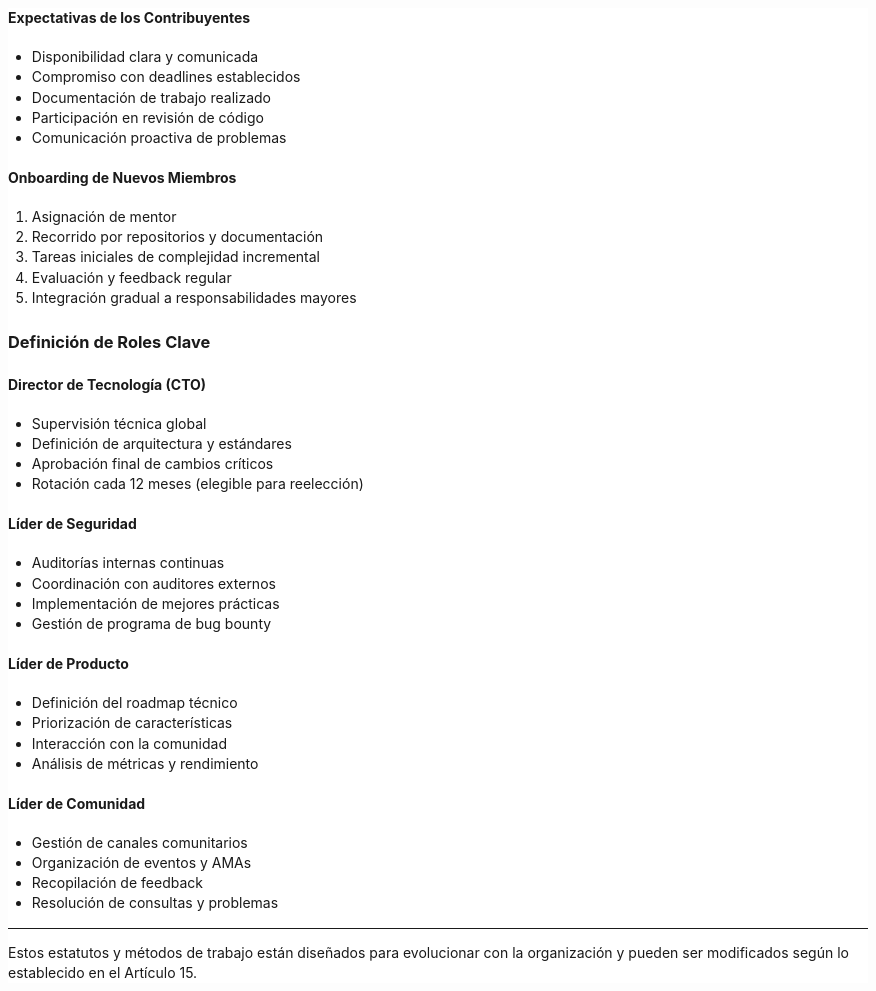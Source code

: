 #### Expectativas de los Contribuyentes
- Disponibilidad clara y comunicada
- Compromiso con deadlines establecidos
- Documentación de trabajo realizado
- Participación en revisión de código
- Comunicación proactiva de problemas

#### Onboarding de Nuevos Miembros
1. Asignación de mentor
2. Recorrido por repositorios y documentación
3. Tareas iniciales de complejidad incremental
4. Evaluación y feedback regular
5. Integración gradual a responsabilidades mayores

### Definición de Roles Clave

#### Director de Tecnología (CTO)
- Supervisión técnica global
- Definición de arquitectura y estándares
- Aprobación final de cambios críticos
- Rotación cada 12 meses (elegible para reelección)

#### Líder de Seguridad
- Auditorías internas continuas
- Coordinación con auditores externos
- Implementación de mejores prácticas
- Gestión de programa de bug bounty

#### Líder de Producto
- Definición del roadmap técnico
- Priorización de características
- Interacción con la comunidad
- Análisis de métricas y rendimiento

#### Líder de Comunidad
- Gestión de canales comunitarios
- Organización de eventos y AMAs
- Recopilación de feedback
- Resolución de consultas y problemas

---

Estos estatutos y métodos de trabajo están diseñados para evolucionar con la organización y pueden ser modificados según lo establecido en el Artículo 15.
